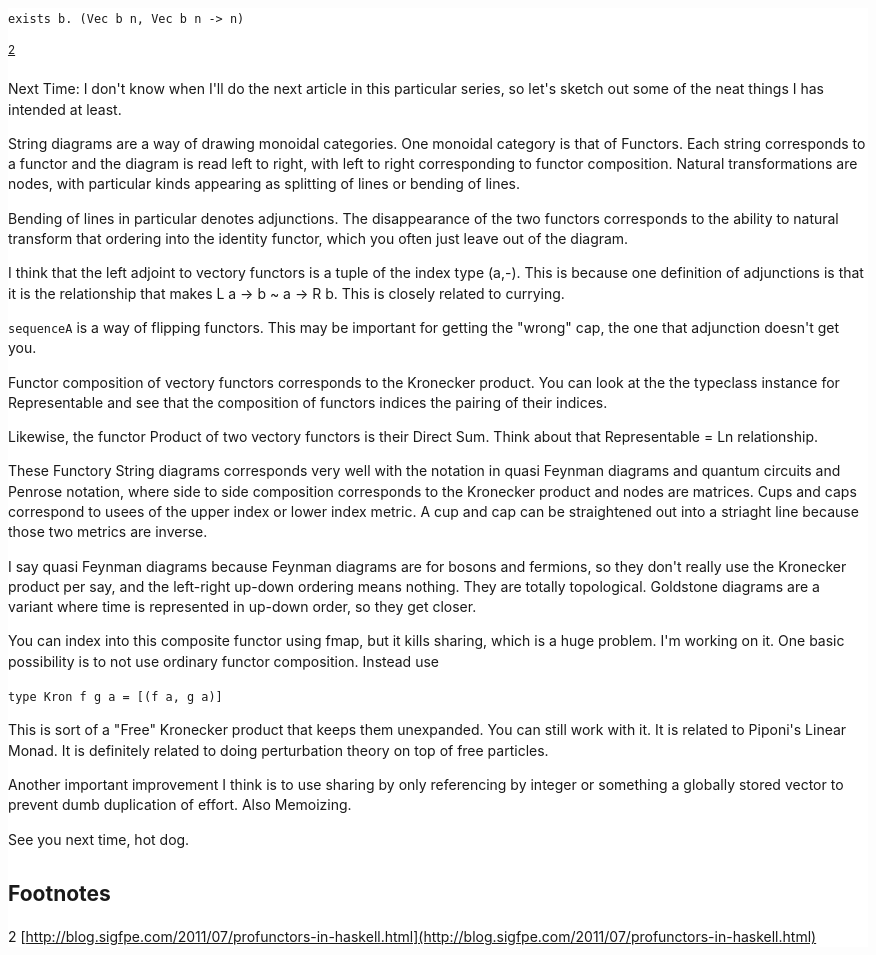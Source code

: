 ```exists b. (Vec b n, Vec b n -> n)```

<sup>[2](#bartoszcoend)</sup>

Next Time: 
I don't know when I'll do the next article in this particular series, so let's sketch out some of the neat things I has intended at least.

String diagrams are a way of drawing monoidal categories. One monoidal category is that of Functors. Each string corresponds to a functor and the diagram is read left to right, with left to right corresponding to functor composition. Natural transformations are nodes, with particular kinds appearing as splitting of lines or bending of lines.

Bending of lines in particular denotes adjunctions. The disappearance of the two functors corresponds to the ability to natural transform that ordering into the identity functor, which you often just leave out of the diagram.

I think that the left adjoint to vectory functors is a tuple of the index type (a,-). This is because one definition of adjunctions is that it is the relationship that makes L a -> b ~ a -> R b. This is closely related to currying.

```sequenceA``` is a way of flipping functors. This may be important for getting the "wrong" cap, the one that adjunction doesn't get you.

Functor composition of vectory functors corresponds to the Kronecker product. You can look at the the typeclass instance for Representable and see that the composition of functors indices the pairing of their indices.

Likewise, the functor Product of two vectory functors is their Direct Sum. Think about that Representable = Ln relationship.

These Functory String diagrams corresponds very well with the notation in quasi Feynman diagrams and quantum circuits and Penrose notation, where side to side composition corresponds to the Kronecker product and nodes are matrices. Cups and caps correspond to usees of the upper index or lower index metric. A cup and cap can be straightened out into a striaght line because those two metrics are inverse.

I say quasi Feynman diagrams because Feynman diagrams are for bosons and fermions, so they don't really use the Kronecker product per say, and the left-right up-down ordering means nothing. They are totally topological. Goldstone diagrams are a variant where time is represented in up-down order, so they get closer.

You can index into this composite functor using fmap, but it kills sharing, which is a huge problem. I'm working on it. One basic possibility is to not use ordinary functor composition.
Instead use 

```type Kron f g a = [(f a, g a)]```

This is sort of a "Free" Kronecker product that keeps them unexpanded. You can still work with it. It is related to Piponi's Linear Monad. It is definitely related to doing perturbation theory on top of free particles.

Another important improvement I think is to use sharing by only referencing by integer or something a globally stored vector to prevent dumb duplication of effort. Also Memoizing.

See you next time, hot dog.

## Footnotes



<a name="piponiprofunctor">2</a> [http://blog.sigfpe.com/2011/07/profunctors-in-haskell.html](http://blog.sigfpe.com/2011/07/profunctors-in-haskell.html)

```